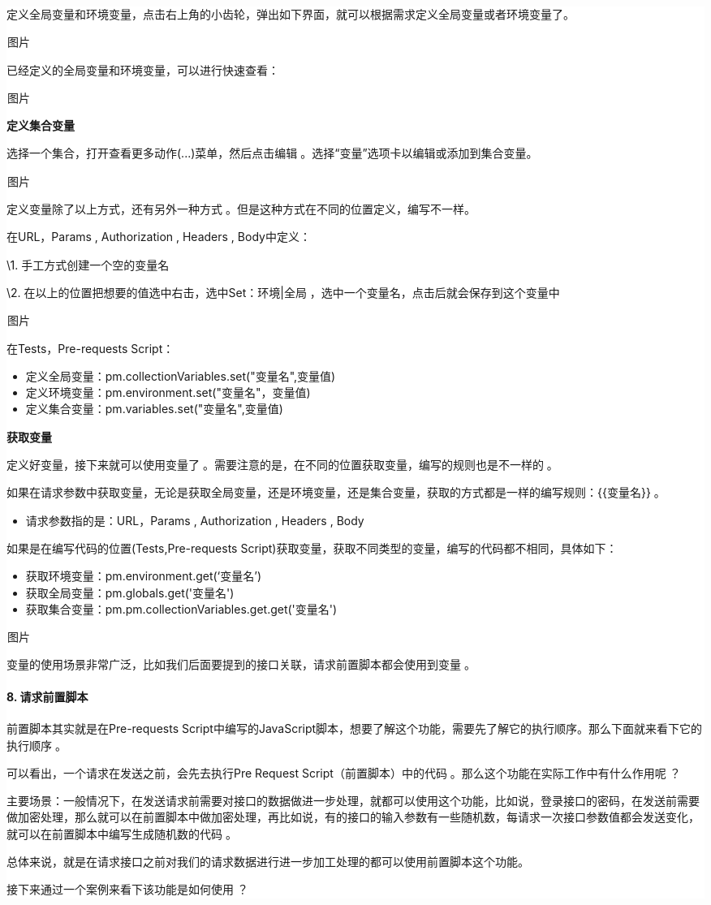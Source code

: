 定义全局变量和环境变量，点击右上角的小齿轮，弹出如下界面，就可以根据需求定义全局变量或者环境变量了。

![图片](data:image/gif;base64,iVBORw0KGgoAAAANSUhEUgAAAAEAAAABCAYAAAAfFcSJAAAADUlEQVQImWNgYGBgAAAABQABh6FO1AAAAABJRU5ErkJggg==)图片

已经定义的全局变量和环境变量，可以进行快速查看：

![图片](data:image/gif;base64,iVBORw0KGgoAAAANSUhEUgAAAAEAAAABCAYAAAAfFcSJAAAADUlEQVQImWNgYGBgAAAABQABh6FO1AAAAABJRU5ErkJggg==)图片

**定义集合变量**

选择一个集合，打开查看更多动作(...)菜单，然后点击编辑 。选择“变量”选项卡以编辑或添加到集合变量。

![图片](data:image/gif;base64,iVBORw0KGgoAAAANSUhEUgAAAAEAAAABCAYAAAAfFcSJAAAADUlEQVQImWNgYGBgAAAABQABh6FO1AAAAABJRU5ErkJggg==)图片

定义变量除了以上方式，还有另外一种方式 。但是这种方式在不同的位置定义，编写不一样。

在URL，Params , Authorization , Headers , Body中定义：

\1. 手工方式创建一个空的变量名

\2. 在以上的位置把想要的值选中右击，选中Set：环境|全局 ，选中一个变量名，点击后就会保存到这个变量中

![图片](data:image/gif;base64,iVBORw0KGgoAAAANSUhEUgAAAAEAAAABCAYAAAAfFcSJAAAADUlEQVQImWNgYGBgAAAABQABh6FO1AAAAABJRU5ErkJggg==)图片

在Tests，Pre-requests Script：

- 定义全局变量：pm.collectionVariables.set("变量名",变量值)
- 定义环境变量：pm.environment.set("变量名"，变量值)
- 定义集合变量：pm.variables.set("变量名",变量值)

**获取变量**

定义好变量，接下来就可以使用变量了 。需要注意的是，在不同的位置获取变量，编写的规则也是不一样的 。

如果在请求参数中获取变量，无论是获取全局变量，还是环境变量，还是集合变量，获取的方式都是一样的编写规则：{{变量名}} 。

- 请求参数指的是：URL，Params , Authorization , Headers , Body

如果是在编写代码的位置(Tests,Pre-requests Script)获取变量，获取不同类型的变量，编写的代码都不相同，具体如下：

- 获取环境变量：pm.environment.get(‘变量名’)
- 获取全局变量：pm.globals.get('变量名')
- 获取集合变量：pm.pm.collectionVariables.get.get('变量名')

![图片](data:image/gif;base64,iVBORw0KGgoAAAANSUhEUgAAAAEAAAABCAYAAAAfFcSJAAAADUlEQVQImWNgYGBgAAAABQABh6FO1AAAAABJRU5ErkJggg==)图片

变量的使用场景非常广泛，比如我们后面要提到的接口关联，请求前置脚本都会使用到变量 。

#### 8. 请求前置脚本

前置脚本其实就是在Pre-requests Script中编写的JavaScript脚本，想要了解这个功能，需要先了解它的执行顺序。那么下面就来看下它的执行顺序 。

可以看出，一个请求在发送之前，会先去执行Pre Request Script（前置脚本）中的代码 。那么这个功能在实际工作中有什么作用呢 ？

主要场景：一般情况下，在发送请求前需要对接口的数据做进一步处理，就都可以使用这个功能，比如说，登录接口的密码，在发送前需要做加密处理，那么就可以在前置脚本中做加密处理，再比如说，有的接口的输入参数有一些随机数，每请求一次接口参数值都会发送变化，就可以在前置脚本中编写生成随机数的代码 。

总体来说，就是在请求接口之前对我们的请求数据进行进一步加工处理的都可以使用前置脚本这个功能。

接下来通过一个案例来看下该功能是如何使用 ？
